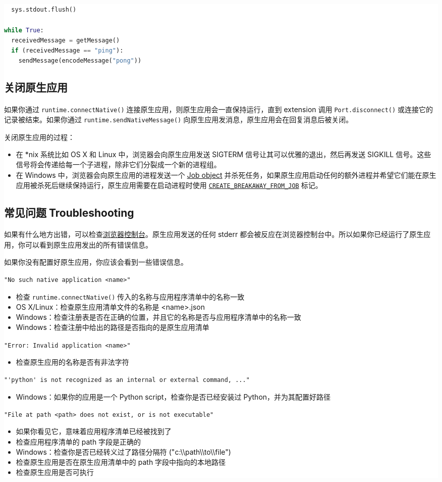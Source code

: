 ```python
  sys.stdout.flush()

while True:
  receivedMessage = getMessage()
  if (receivedMessage == "ping"):
    sendMessage(encodeMessage("pong"))
```

## 关闭原生应用

如果你通过 `runtime.connectNative()` 连接原生应用，则原生应用会一直保持运行，直到 extension 调用 `Port.disconnect()` 或连接它的记录被结束。如果你通过 `runtime.sendNativeMessage()` 向原生应用发消息，原生应用会在回复消息后被关闭。

关闭原生应用的过程：

- 在 \*nix 系统比如 OS X 和 Linux 中，浏览器会向原生应用发送 SIGTERM 信号让其可以优雅的退出，然后再发送 SIGKILL 信号。这些信号将会传递给每一个子进程，除非它们分裂成一个新的进程组。
- 在 Windows 中，浏览器会向原生应用的进程发送一个 [Job object](<https://msdn.microsoft.com/zh-CN/library/windows/desktop/ms684161(v=vs.85).aspx>) 并杀死任务，如果原生应用启动任何的额外进程并希望它们能在原生应用被杀死后继续保持运行，原生应用需要在启动进程时使用 [`CREATE_BREAKAWAY_FROM_JOB`](<https://msdn.microsoft.com/zh-CN/library/windows/desktop/ms684863(v=vs.85).aspx>) 标记。

## 常见问题 Troubleshooting

如果有什么地方出错，可以检查[浏览器控制台](/zh-CN/Add-ons/WebExtensions/Debugging#Viewing_log_output)。原生应用发送的任何 stderr 都会被反应在浏览器控制台中。所以如果你已经运行了原生应用，你可以看到原生应用发出的所有错误信息。

如果你没有配置好原生应用，你应该会看到一些错误信息。

```plain
"No such native application <name>"
```

- 检查 `runtime.connectNative()` 传入的名称与应用程序清单中的名称一致
- OS X/Linux：检查原生应用清单文件的名称是 \<name>.json
- Windows：检查注册表是否在正确的位置，并且它的名称是否与应用程序清单中的名称一致
- Windows：检查注册中给出的路径是否指向的是原生应用清单

```plain
"Error: Invalid application <name>"
```

- 检查原生应用的名称是否有非法字符

```plain
"'python' is not recognized as an internal or external command, ..."
```

- Windows：如果你的应用是一个 Python script，检查你是否已经安装过 Python，并为其配置好路径

```plain
"File at path <path> does not exist, or is not executable"
```

- 如果你看见它，意味着应用程序清单已经被找到了
- 检查应用程序清单的 path 字段是正确的
- Windows：检查你是否已经转义过了路径分隔符 ("c:\\\path\\\to\\\file")
- 检查原生应用是否在原生应用清单中的 path 字段中指向的本地路径
- 检查原生应用是否可执行
